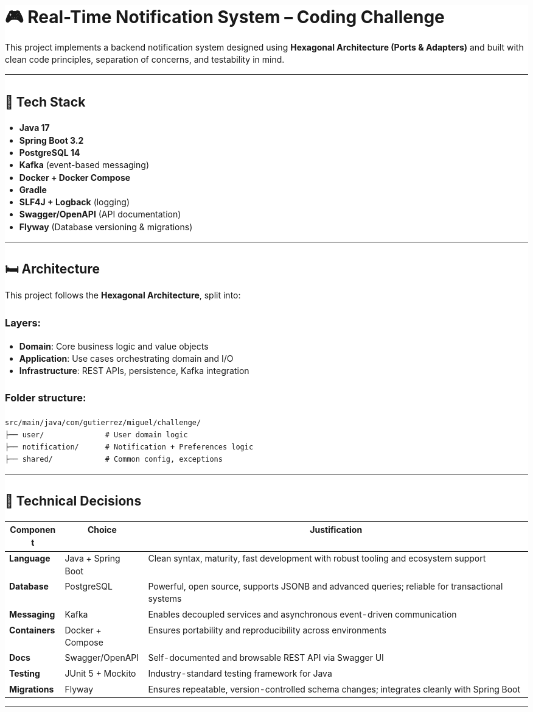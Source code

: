 # 🎮 Real-Time Notification System – Coding Challenge

This project implements a backend notification system designed using **Hexagonal Architecture (Ports & Adapters)** and
built with clean code principles, separation of concerns, and testability in mind.

---

## 🚀 Tech Stack

* **Java 17**
* **Spring Boot 3.2**
* **PostgreSQL 14**
* **Kafka** (event-based messaging)
* **Docker + Docker Compose**
* **Gradle**
* **SLF4J + Logback** (logging)
* **Swagger/OpenAPI** (API documentation)
* **Flyway** (Database versioning & migrations)

---

## 🛏️ Architecture

This project follows the **Hexagonal Architecture**, split into:

### Layers:

* **Domain**: Core business logic and value objects
* **Application**: Use cases orchestrating domain and I/O
* **Infrastructure**: REST APIs, persistence, Kafka integration

### Folder structure:

```
src/main/java/com/gutierrez/miguel/challenge/
├── user/              # User domain logic
├── notification/      # Notification + Preferences logic
├── shared/            # Common config, exceptions
```

---

## 🧠 Technical Decisions

| Component      | Choice             | Justification                                                                                  |
|----------------|--------------------|------------------------------------------------------------------------------------------------|
| **Language**   | Java + Spring Boot | Clean syntax, maturity, fast development with robust tooling and ecosystem support             |
| **Database**   | PostgreSQL         | Powerful, open source, supports JSONB and advanced queries; reliable for transactional systems |
| **Messaging**  | Kafka              | Enables decoupled services and asynchronous event-driven communication                         |
| **Containers** | Docker + Compose   | Ensures portability and reproducibility across environments                                    |
| **Docs**       | Swagger/OpenAPI    | Self-documented and browsable REST API via Swagger UI                                          |
| **Testing**    | JUnit 5 + Mockito  | Industry-standard testing framework for Java                                                   |
| **Migrations** | Flyway             | Ensures repeatable, version-controlled schema changes; integrates cleanly with Spring Boot     |

---